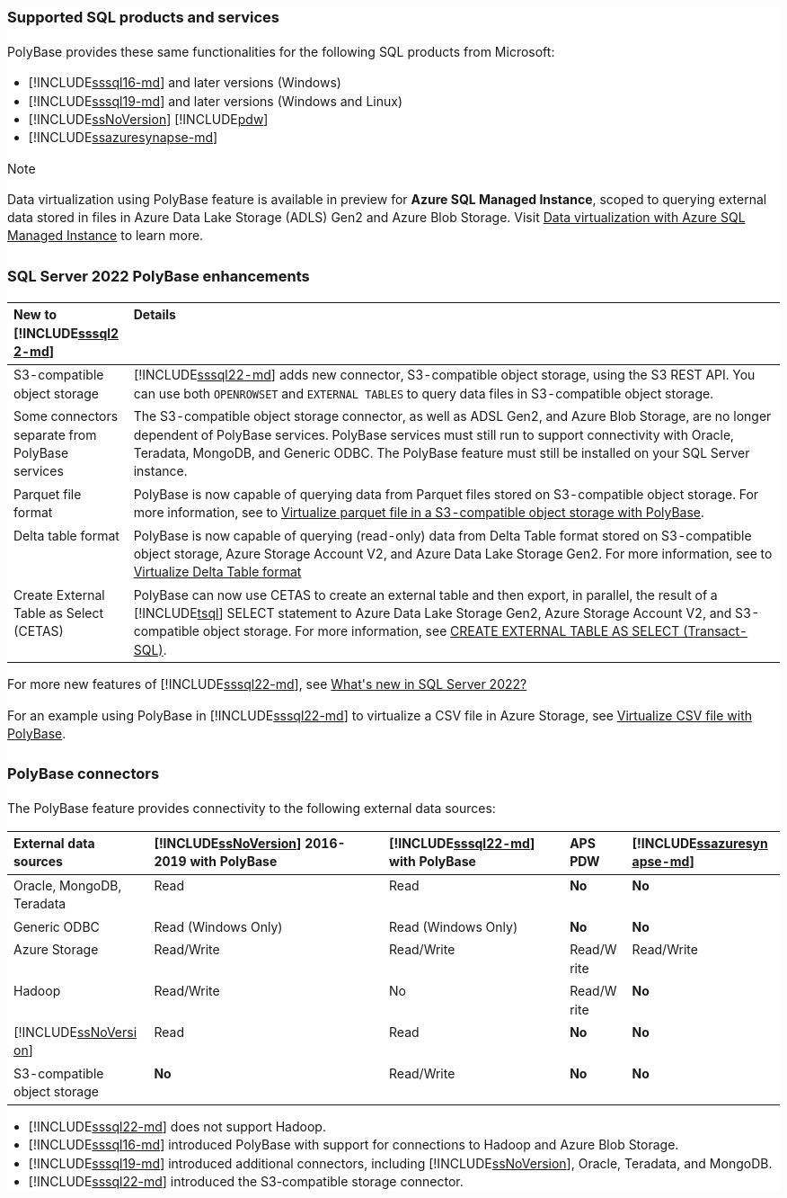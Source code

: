 ### Supported SQL products and services

PolyBase provides these same functionalities for the following SQL products from Microsoft:

- [!INCLUDE[sssql16-md](../../includes/sssql16-md.md)] and later versions (Windows)
- [!INCLUDE[sssql19-md](../../includes/sssql19-md.md)] and later versions (Windows and Linux)
- [!INCLUDE[ssNoVersion](../../includes/ssnoversion-md.md)] [!INCLUDE[pdw](../../includes/sspdw-md.md)]
- [!INCLUDE[ssazuresynapse-md](../../includes/ssazuresynapse-md.md)]

> [!NOTE]
> Data virtualization using PolyBase feature is available in preview for **Azure SQL Managed Instance**, scoped to querying external data stored in files in Azure Data Lake Storage (ADLS) Gen2 and Azure Blob Storage. Visit [Data virtualization with Azure SQL Managed Instance](/azure/azure-sql/managed-instance/data-virtualization-overview) to learn more.

### SQL Server 2022 PolyBase enhancements

| New to [!INCLUDE[sssql22-md](../../includes/sssql22-md.md)] | Details |
| :-- | :-- |
| S3-compatible object storage | [!INCLUDE[sssql22-md](../../includes/sssql22-md.md)] adds new connector, S3-compatible object storage, using the S3 REST API. You can use both `OPENROWSET` and `EXTERNAL TABLES` to query data files in S3-compatible object storage. |
| Some connectors separate from PolyBase services | The S3-compatible object storage connector, as well as ADSL Gen2, and Azure Blob Storage, are no longer dependent of PolyBase services. PolyBase services must still run to support connectivity with Oracle, Teradata, MongoDB, and Generic ODBC. The PolyBase feature must still be installed on your SQL Server instance. |
| Parquet file format | PolyBase is now capable of querying data from Parquet files stored on S3-compatible object storage. For more information, see to [Virtualize parquet file in a S3-compatible object storage with PolyBase](polybase-virtualize-parquet-file.md). |
| Delta table format | PolyBase is now capable of querying (read-only) data from Delta Table format stored on S3-compatible object storage, Azure Storage Account V2, and Azure Data Lake Storage Gen2. For more information, see to [Virtualize Delta Table format](virtualize-delta.md)|
| Create External Table as Select (CETAS) | PolyBase can now use CETAS to create an external table and then export, in parallel, the result of a [!INCLUDE[tsql](../../includes/tsql-md.md)] SELECT statement to Azure Data Lake Storage Gen2, Azure Storage Account V2, and S3-compatible object storage. For more information, see [CREATE EXTERNAL TABLE AS SELECT (Transact-SQL)](../../t-sql/statements/create-external-table-as-select-transact-sql.md). |

For more new features of [!INCLUDE[sssql22-md](../../includes/sssql22-md.md)], see [What's new in SQL Server 2022?](../../sql-server/what-s-new-in-sql-server-2022.md)

For an example using PolyBase in [!INCLUDE[sssql22-md](../../includes/sssql22-md.md)] to virtualize a CSV file in Azure Storage, see [Virtualize CSV file with PolyBase](virtualize-csv.md).

### PolyBase connectors

 The PolyBase feature provides connectivity to the following external data sources:

| External data sources     | [!INCLUDE[ssNoVersion](../../includes/ssnoversion-md.md)] 2016-2019 with PolyBase | [!INCLUDE[sssql22-md](../../includes/sssql22-md.md)] with PolyBase | APS PDW | [!INCLUDE[ssazuresynapse-md](../../includes/ssazuresynapse-md.md)] |
|:---------------------------|:-------------|:--|:------------|:---------------|
| Oracle, MongoDB, Teradata                                 | Read               | Read               | **No**     | **No**     |  
| Generic ODBC                                              | Read (Windows Only)| Read (Windows Only)| **No**     | **No**     |  
| Azure Storage                                             | Read/Write         | Read/Write         | Read/Write | Read/Write |
| Hadoop                                                    | Read/Write         | No                 | Read/Write | **No**     |  
| [!INCLUDE[ssNoVersion](../../includes/ssnoversion-md.md)] | Read               | Read               | **No**     | **No**     |  
| S3-compatible object storage                              | **No**             | Read/Write         | **No**     | **No**     |

* [!INCLUDE[sssql22-md](../../includes/sssql22-md.md)] does not support Hadoop.
* [!INCLUDE[sssql16-md](../../includes/sssql16-md.md)] introduced PolyBase with support for connections to Hadoop and Azure Blob Storage.
* [!INCLUDE[sssql19-md](../../includes/sssql19-md.md)] introduced additional connectors, including [!INCLUDE[ssNoVersion](../../includes/ssnoversion-md.md)], Oracle, Teradata, and MongoDB.
* [!INCLUDE[sssql22-md](../../includes/sssql22-md.md)] introduced the S3-compatible storage connector.
